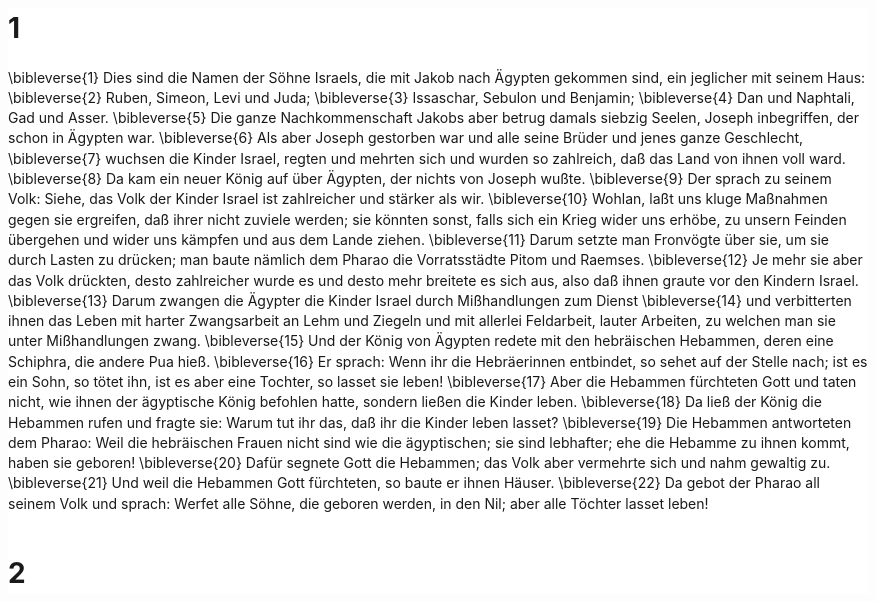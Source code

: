 # 1 
\bibleverse{1} Dies sind die Namen der Söhne Israels, die mit Jakob nach Ägypten gekommen sind, ein jeglicher mit seinem Haus: \bibleverse{2} Ruben, Simeon, Levi und Juda; \bibleverse{3} Issaschar, Sebulon und Benjamin; \bibleverse{4} Dan und Naphtali, Gad und Asser. \bibleverse{5} Die ganze Nachkommenschaft Jakobs aber betrug damals siebzig Seelen, Joseph inbegriffen, der schon in Ägypten war. \bibleverse{6} Als aber Joseph gestorben war und alle seine Brüder und jenes ganze Geschlecht, \bibleverse{7} wuchsen die Kinder Israel, regten und mehrten sich und wurden so zahlreich, daß das Land von ihnen voll ward. \bibleverse{8} Da kam ein neuer König auf über Ägypten, der nichts von Joseph wußte. \bibleverse{9} Der sprach zu seinem Volk: Siehe, das Volk der Kinder Israel ist zahlreicher und stärker als wir. \bibleverse{10} Wohlan, laßt uns kluge Maßnahmen gegen sie ergreifen, daß ihrer nicht zuviele werden; sie könnten sonst, falls sich ein Krieg wider uns erhöbe, zu unsern Feinden übergehen und wider uns kämpfen und aus dem Lande ziehen. \bibleverse{11} Darum setzte man Fronvögte über sie, um sie durch Lasten zu drücken; man baute nämlich dem Pharao die Vorratsstädte Pitom und Raemses. \bibleverse{12} Je mehr sie aber das Volk drückten, desto zahlreicher wurde es und desto mehr breitete es sich aus, also daß ihnen graute vor den Kindern Israel. \bibleverse{13} Darum zwangen die Ägypter die Kinder Israel durch Mißhandlungen zum Dienst \bibleverse{14} und verbitterten ihnen das Leben mit harter Zwangsarbeit an Lehm und Ziegeln und mit allerlei Feldarbeit, lauter Arbeiten, zu welchen man sie unter Mißhandlungen zwang. \bibleverse{15} Und der König von Ägypten redete mit den hebräischen Hebammen, deren eine Schiphra, die andere Pua hieß. \bibleverse{16} Er sprach: Wenn ihr die Hebräerinnen entbindet, so sehet auf der Stelle nach; ist es ein Sohn, so tötet ihn, ist es aber eine Tochter, so lasset sie leben! \bibleverse{17} Aber die Hebammen fürchteten Gott und taten nicht, wie ihnen der ägyptische König befohlen hatte, sondern ließen die Kinder leben. \bibleverse{18} Da ließ der König die Hebammen rufen und fragte sie: Warum tut ihr das, daß ihr die Kinder leben lasset? \bibleverse{19} Die Hebammen antworteten dem Pharao: Weil die hebräischen Frauen nicht sind wie die ägyptischen; sie sind lebhafter; ehe die Hebamme zu ihnen kommt, haben sie geboren! \bibleverse{20} Dafür segnete Gott die Hebammen; das Volk aber vermehrte sich und nahm gewaltig zu. \bibleverse{21} Und weil die Hebammen Gott fürchteten, so baute er ihnen Häuser. \bibleverse{22} Da gebot der Pharao all seinem Volk und sprach: Werfet alle Söhne, die geboren werden, in den Nil; aber alle Töchter lasset leben! 

# 2 